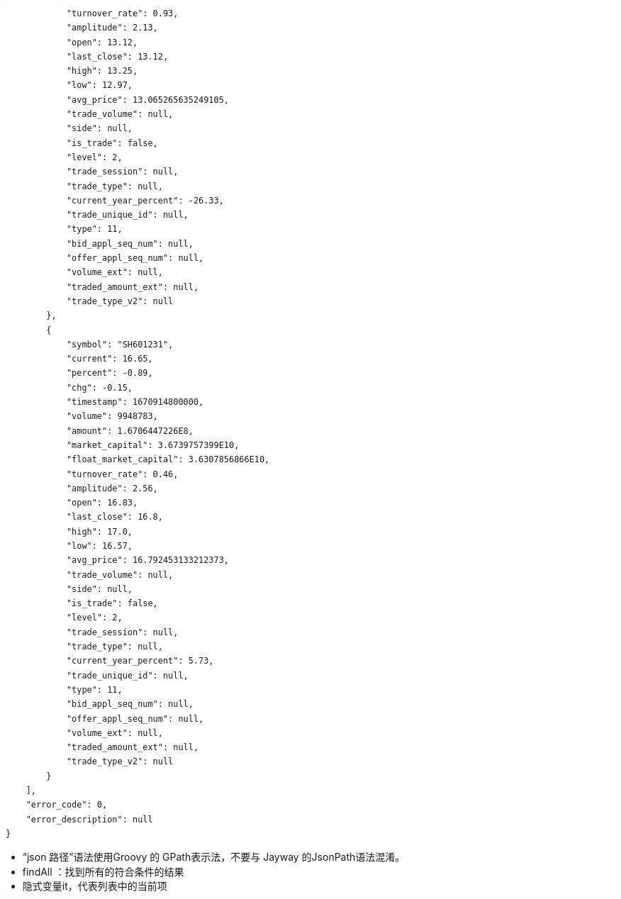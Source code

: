 ```
            "turnover_rate": 0.93,
            "amplitude": 2.13,
            "open": 13.12,
            "last_close": 13.12,
            "high": 13.25,
            "low": 12.97,
            "avg_price": 13.065265635249105,
            "trade_volume": null,
            "side": null,
            "is_trade": false,
            "level": 2,
            "trade_session": null,
            "trade_type": null,
            "current_year_percent": -26.33,
            "trade_unique_id": null,
            "type": 11,
            "bid_appl_seq_num": null,
            "offer_appl_seq_num": null,
            "volume_ext": null,
            "traded_amount_ext": null,
            "trade_type_v2": null
        },
        {
            "symbol": "SH601231",
            "current": 16.65,
            "percent": -0.89,
            "chg": -0.15,
            "timestamp": 1670914800000,
            "volume": 9948783,
            "amount": 1.6706447226E8,
            "market_capital": 3.6739757399E10,
            "float_market_capital": 3.6307856866E10,
            "turnover_rate": 0.46,
            "amplitude": 2.56,
            "open": 16.83,
            "last_close": 16.8,
            "high": 17.0,
            "low": 16.57,
            "avg_price": 16.792453133212373,
            "trade_volume": null,
            "side": null,
            "is_trade": false,
            "level": 2,
            "trade_session": null,
            "trade_type": null,
            "current_year_percent": 5.73,
            "trade_unique_id": null,
            "type": 11,
            "bid_appl_seq_num": null,
            "offer_appl_seq_num": null,
            "volume_ext": null,
            "traded_amount_ext": null,
            "trade_type_v2": null
        }
    ],
    "error_code": 0,
    "error_description": null
}
```


- “json 路径”语法使用Groovy 的 GPath表示法，不要与 Jayway 的JsonPath语法混淆。
- findAll ：找到所有的符合条件的结果
- 隐式变量it，代表列表中的当前项